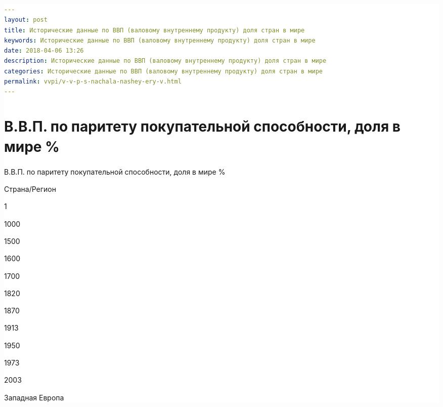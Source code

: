 ```yaml
---
layout: post
title: Исторические данные по ВВП (валовому внутреннему продукту) доля стран в мире
keywords: Исторические данные по ВВП (валовому внутреннему продукту) доля стран в мире
date: 2018-04-06 13:26
description: Исторические данные по ВВП (валовому внутреннему продукту) доля стран в мире
categories: Исторические данные по ВВП (валовому внутреннему продукту) доля стран в мире
permalink: vvpi/v-v-p-s-nachala-nashey-ery-v.html
---
```


# В.В.П. по паритету покупательной способности, доля в мире %


В.В.П. по паритету покупательной способности, доля в мире %








Страна/Регион


1


1000


1500


1600


1700


1820


1870


1913


1950


1973


2003







Западная Европа

